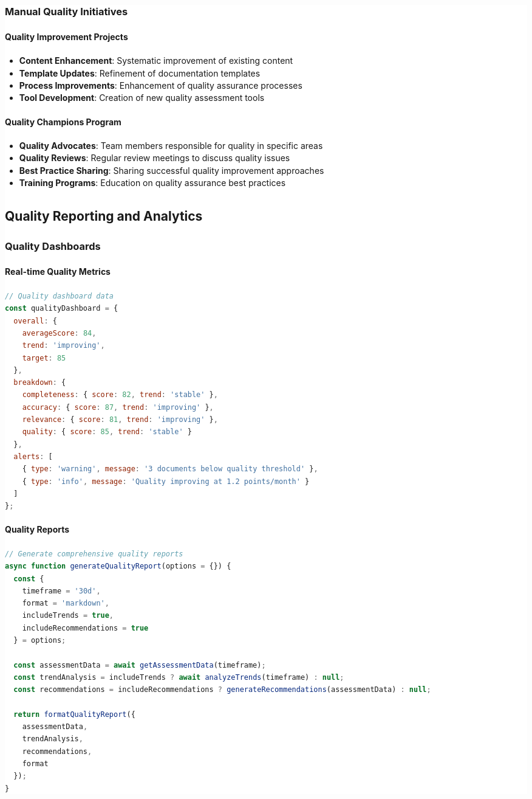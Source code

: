 ### Manual Quality Initiatives

#### Quality Improvement Projects
- **Content Enhancement**: Systematic improvement of existing content
- **Template Updates**: Refinement of documentation templates
- **Process Improvements**: Enhancement of quality assurance processes
- **Tool Development**: Creation of new quality assessment tools

#### Quality Champions Program
- **Quality Advocates**: Team members responsible for quality in specific areas
- **Quality Reviews**: Regular review meetings to discuss quality issues
- **Best Practice Sharing**: Sharing successful quality improvement approaches
- **Training Programs**: Education on quality assurance best practices

## Quality Reporting and Analytics

### Quality Dashboards

#### Real-time Quality Metrics
```javascript
// Quality dashboard data
const qualityDashboard = {
  overall: {
    averageScore: 84,
    trend: 'improving',
    target: 85
  },
  breakdown: {
    completeness: { score: 82, trend: 'stable' },
    accuracy: { score: 87, trend: 'improving' },
    relevance: { score: 81, trend: 'improving' },
    quality: { score: 85, trend: 'stable' }
  },
  alerts: [
    { type: 'warning', message: '3 documents below quality threshold' },
    { type: 'info', message: 'Quality improving at 1.2 points/month' }
  ]
};
```

#### Quality Reports
```javascript
// Generate comprehensive quality reports
async function generateQualityReport(options = {}) {
  const {
    timeframe = '30d',
    format = 'markdown',
    includeTrends = true,
    includeRecommendations = true
  } = options;

  const assessmentData = await getAssessmentData(timeframe);
  const trendAnalysis = includeTrends ? await analyzeTrends(timeframe) : null;
  const recommendations = includeRecommendations ? generateRecommendations(assessmentData) : null;

  return formatQualityReport({
    assessmentData,
    trendAnalysis,
    recommendations,
    format
  });
}
```